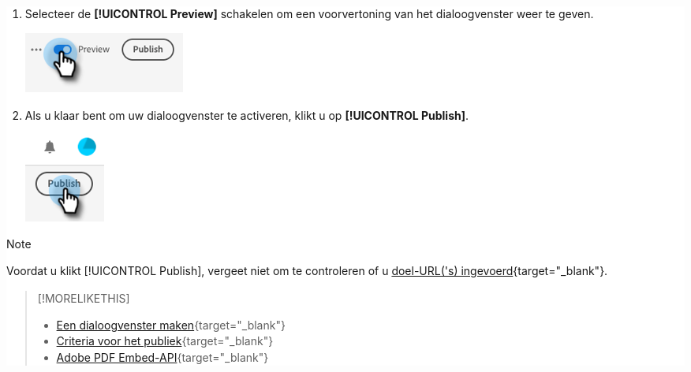 1. Selecteer de **[!UICONTROL Preview]** schakelen om een voorvertoning van het dialoogvenster weer te geven.

   ![](assets/stream-designer-23.png)

1. Als u klaar bent om uw dialoogvenster te activeren, klikt u op **[!UICONTROL Publish]**.

   ![](assets/stream-designer-24.png)

>[!NOTE]
>
>Voordat u klikt [!UICONTROL Publish], vergeet niet om te controleren of u [doel-URL(&#39;s) ingevoerd](/help/marketo/product-docs/demand-generation/dynamic-chat/automated-chat/audience-criteria.md#target){target="_blank"}.

>[!MORELIKETHIS]
>
>* [Een dialoogvenster maken](/help/marketo/product-docs/demand-generation/dynamic-chat/automated-chat/create-a-dialogue.md){target="_blank"}
>* [Criteria voor het publiek](/help/marketo/product-docs/demand-generation/dynamic-chat/automated-chat/audience-criteria.md){target="_blank"}
>* [Adobe PDF Embed-API](/help/marketo/product-docs/demand-generation/dynamic-chat/integrations/adobe-pdf-embed-api.md){target="_blank"}
